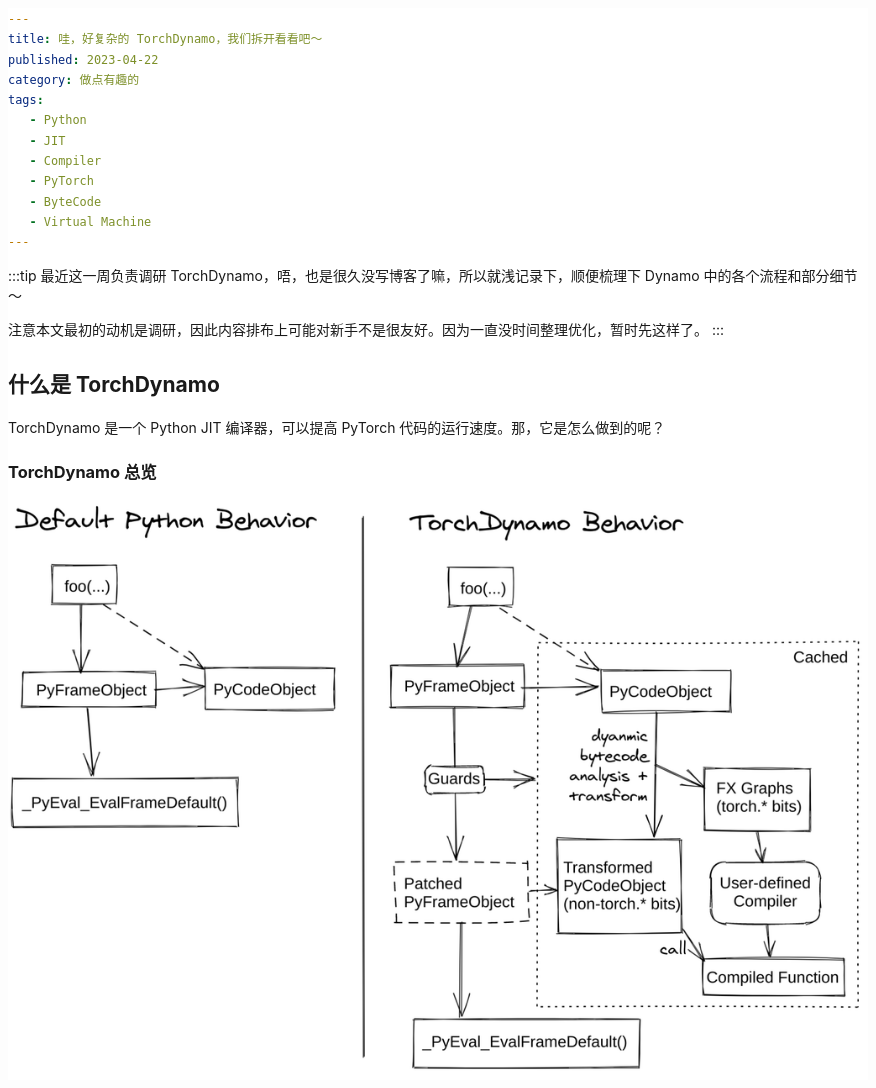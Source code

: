 ```yaml
---
title: 哇，好复杂的 TorchDynamo，我们拆开看看吧～
published: 2023-04-22
category: 做点有趣的
tags:
   - Python
   - JIT
   - Compiler
   - PyTorch
   - ByteCode
   - Virtual Machine
---
```


:::tip
最近这一周负责调研 TorchDynamo，唔，也是很久没写博客了嘛，所以就浅记录下，顺便梳理下 Dynamo 中的各个流程和部分细节～

注意本文最初的动机是调研，因此内容排布上可能对新手不是很友好。因为一直没时间整理优化，暂时先这样了。
:::



## 什么是 TorchDynamo

TorchDynamo 是一个 Python JIT 编译器，可以提高 PyTorch 代码的运行速度。那，它是怎么做到的呢？

### TorchDynamo 总览

![TorchDynamo Overview](../../assets/img/decomposing-torch-dynamo/dynamo-overview.png)
